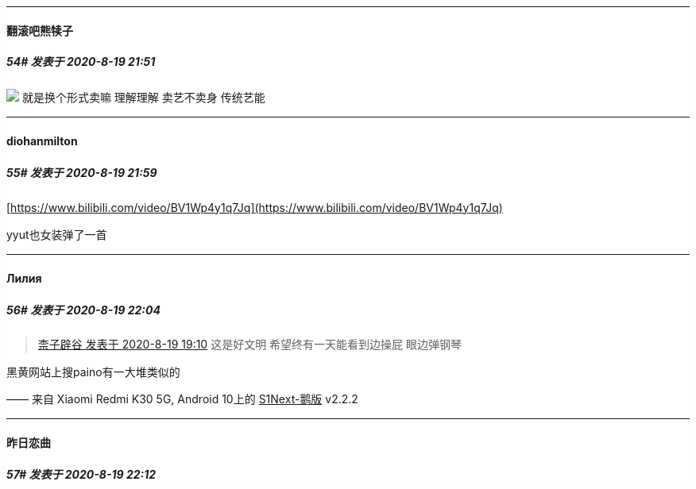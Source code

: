 





-----

####  翻滚吧熊犊子  
##### 54#       发表于 2020-8-19 21:51



<img src="https://static.saraba1st.com/image/smiley/face2017/067.png" referrerpolicy="no-referrer"> 就是换个形式卖嘛 理解理解 卖艺不卖身 传统艺能







-----

####  diohanmilton  
##### 55#       发表于 2020-8-19 21:59



[https://www.bilibili.com/video/BV1Wp4y1q7Jq](https://www.bilibili.com/video/BV1Wp4y1q7Jq)

yyut也女装弹了一首







-----

####  Лилия  
##### 56#       发表于 2020-8-19 22:04



<blockquote><a href="httphttps://bbs.saraba1st.com/2b/forum.php?mod=redirect&amp;goto=findpost&amp;pid=48488010&amp;ptid=1955560" target="_blank">柰子辟谷 发表于 2020-8-19 19:10</a>
这是好文明
希望终有一天能看到边操屁 眼边弹钢琴</blockquote>
黑黄网站上搜paino有一大堆类似的

—— 来自 Xiaomi Redmi K30 5G, Android 10上的 [S1Next-鹅版](https://github.com/ykrank/S1-Next/releases) v2.2.2







-----

####  昨日恋曲  
##### 57#       发表于 2020-8-19 22:12


